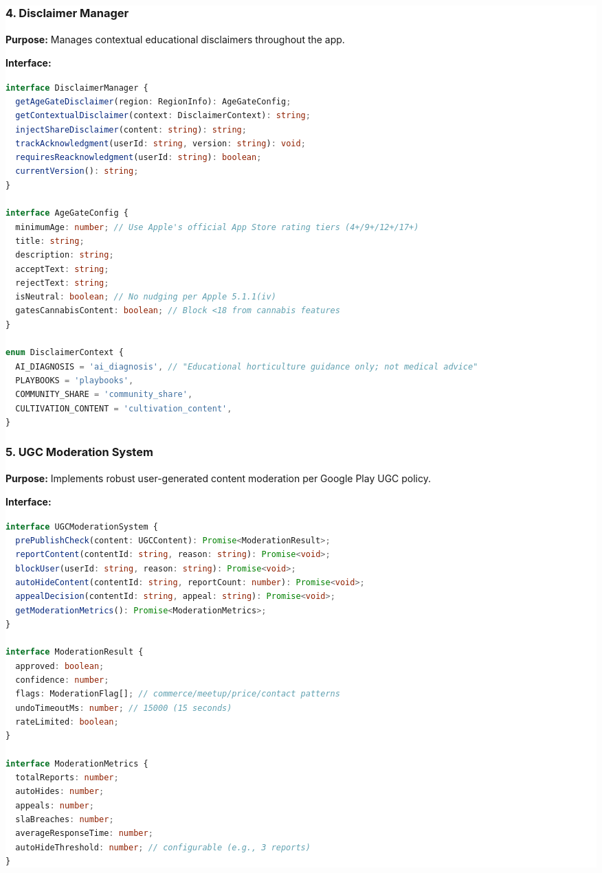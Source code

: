 ### 4. Disclaimer Manager

**Purpose:** Manages contextual educational disclaimers throughout the app.

**Interface:**

```typescript
interface DisclaimerManager {
  getAgeGateDisclaimer(region: RegionInfo): AgeGateConfig;
  getContextualDisclaimer(context: DisclaimerContext): string;
  injectShareDisclaimer(content: string): string;
  trackAcknowledgment(userId: string, version: string): void;
  requiresReacknowledgment(userId: string): boolean;
  currentVersion(): string;
}

interface AgeGateConfig {
  minimumAge: number; // Use Apple's official App Store rating tiers (4+/9+/12+/17+)
  title: string;
  description: string;
  acceptText: string;
  rejectText: string;
  isNeutral: boolean; // No nudging per Apple 5.1.1(iv)
  gatesCannabisContent: boolean; // Block <18 from cannabis features
}

enum DisclaimerContext {
  AI_DIAGNOSIS = 'ai_diagnosis', // "Educational horticulture guidance only; not medical advice"
  PLAYBOOKS = 'playbooks',
  COMMUNITY_SHARE = 'community_share',
  CULTIVATION_CONTENT = 'cultivation_content',
}
```

### 5. UGC Moderation System

**Purpose:** Implements robust user-generated content moderation per Google Play UGC policy.

**Interface:**

```typescript
interface UGCModerationSystem {
  prePublishCheck(content: UGCContent): Promise<ModerationResult>;
  reportContent(contentId: string, reason: string): Promise<void>;
  blockUser(userId: string, reason: string): Promise<void>;
  autoHideContent(contentId: string, reportCount: number): Promise<void>;
  appealDecision(contentId: string, appeal: string): Promise<void>;
  getModerationMetrics(): Promise<ModerationMetrics>;
}

interface ModerationResult {
  approved: boolean;
  confidence: number;
  flags: ModerationFlag[]; // commerce/meetup/price/contact patterns
  undoTimeoutMs: number; // 15000 (15 seconds)
  rateLimited: boolean;
}

interface ModerationMetrics {
  totalReports: number;
  autoHides: number;
  appeals: number;
  slaBreaches: number;
  averageResponseTime: number;
  autoHideThreshold: number; // configurable (e.g., 3 reports)
}
```